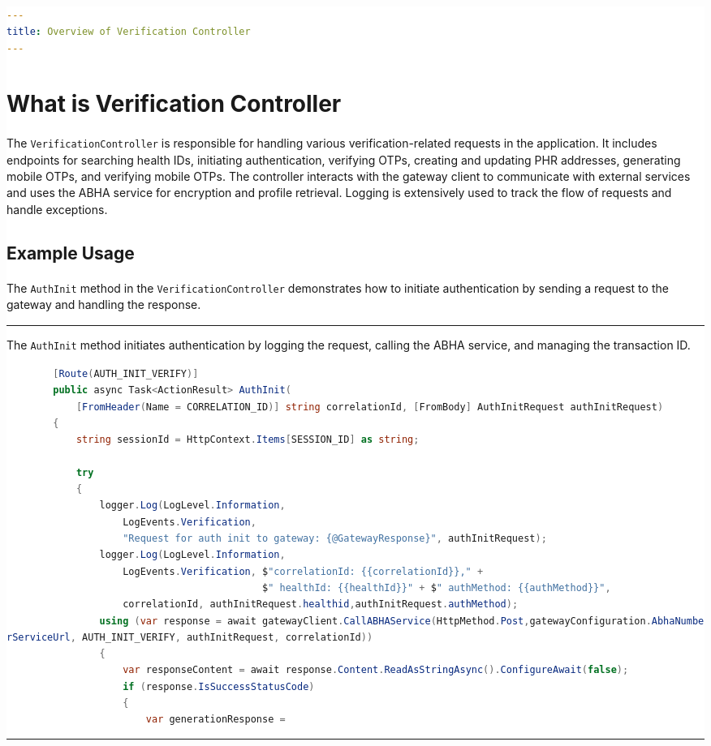 ```yaml
---
title: Overview of Verification Controller
---
```

# What is Verification Controller

The <SwmToken path="src/In.ProjectEKA.HipService/Verification/VerificationController.cs" pos="24:5:5" line-data="    public class VerificationController : Controller">`VerificationController`</SwmToken> is responsible for handling various verification-related requests in the application. It includes endpoints for searching health IDs, initiating authentication, verifying OTPs, creating and updating PHR addresses, generating mobile OTPs, and verifying mobile OTPs. The controller interacts with the gateway client to communicate with external services and uses the ABHA service for encryption and profile retrieval. Logging is extensively used to track the flow of requests and handle exceptions.

## Example Usage

The <SwmToken path="src/In.ProjectEKA.HipService/Verification/VerificationController.cs" pos="84:10:10" line-data="        public async Task&lt;ActionResult&gt; AuthInit(">`AuthInit`</SwmToken> method in the <SwmToken path="src/In.ProjectEKA.HipService/Verification/VerificationController.cs" pos="24:5:5" line-data="    public class VerificationController : Controller">`VerificationController`</SwmToken> demonstrates how to initiate authentication by sending a request to the gateway and handling the response.

<SwmSnippet path="/src/In.ProjectEKA.HipService/Verification/VerificationController.cs" line="83">

---

The <SwmToken path="src/In.ProjectEKA.HipService/Verification/VerificationController.cs" pos="84:10:10" line-data="        public async Task&lt;ActionResult&gt; AuthInit(">`AuthInit`</SwmToken> method initiates authentication by logging the request, calling the ABHA service, and managing the transaction ID.

```c#
        [Route(AUTH_INIT_VERIFY)]
        public async Task<ActionResult> AuthInit(
            [FromHeader(Name = CORRELATION_ID)] string correlationId, [FromBody] AuthInitRequest authInitRequest)
        {
            string sessionId = HttpContext.Items[SESSION_ID] as string;

            try
            {
                logger.Log(LogLevel.Information,
                    LogEvents.Verification,
                    "Request for auth init to gateway: {@GatewayResponse}", authInitRequest);
                logger.Log(LogLevel.Information,
                    LogEvents.Verification, $"correlationId: {{correlationId}}," +
                                            $" healthId: {{healthId}}" + $" authMethod: {{authMethod}}",
                    correlationId, authInitRequest.healthid,authInitRequest.authMethod);
                using (var response = await gatewayClient.CallABHAService(HttpMethod.Post,gatewayConfiguration.AbhaNumberServiceUrl, AUTH_INIT_VERIFY, authInitRequest, correlationId))
                {
                    var responseContent = await response.Content.ReadAsStringAsync().ConfigureAwait(false);
                    if (response.IsSuccessStatusCode)
                    {
                        var generationResponse =
```

---
